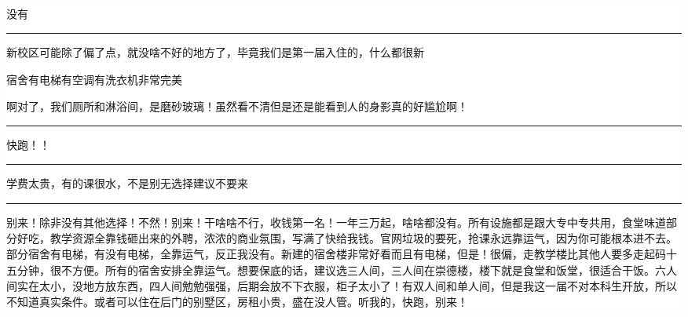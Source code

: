 没有

***

新校区可能除了偏了点，就没啥不好的地方了，毕竟我们是第一届入住的，什么都很新

宿舍有电梯有空调有洗衣机非常完美

啊对了，我们厕所和淋浴间，是磨砂玻璃！虽然看不清但是还是能看到人的身影真的好尴尬啊！

***

快跑！！

***

学费太贵，有的课很水，不是别无选择建议不要来

***

别来！除非没有其他选择！不然！别来！干啥啥不行，收钱第一名！一年三万起，啥啥都没有。所有设施都是跟大专中专共用，食堂味道部分好吃，教学资源全靠钱砸出来的外聘，浓浓的商业氛围，写满了快给我钱。官网垃圾的要死，抢课永远靠运气，因为你可能根本进不去。部分宿舍有电梯，有没有电梯，全靠运气，反正我没有。新建的宿舍楼非常好看而且有电梯，但是！很偏，走教学楼比其他人要多走起码十五分钟，很不方便。所有的宿舍安排全靠运气。想要保底的话，建议选三人间，三人间在崇德楼，楼下就是食堂和饭堂，很适合干饭。六人间实在太小，没地方放东西，四人间勉勉强强，后期会放不下衣服，柜子太小了！有双人间和单人间，但是我这一届不对本科生开放，所以不知道真实条件。或者可以住在后门的别墅区，房租小贵，盛在没人管。听我的，快跑，别来！